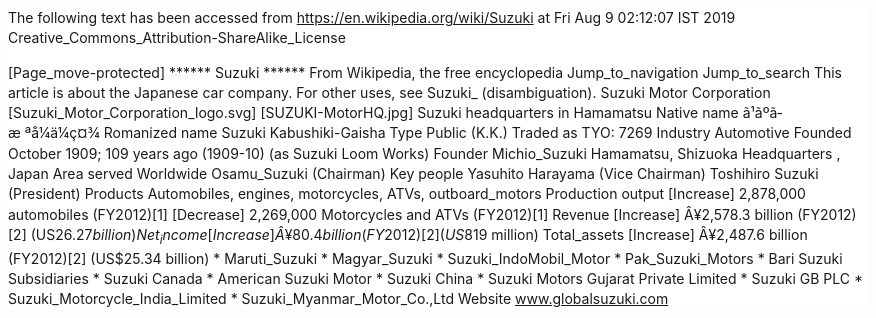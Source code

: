 The following text has been accessed from https://en.wikipedia.org/wiki/Suzuki at Fri Aug 9 02:12:07 IST 2019
Creative_Commons_Attribution-ShareAlike_License





















[Page_move-protected]
****** Suzuki ******
From Wikipedia, the free encyclopedia
Jump_to_navigation Jump_to_search
This article is about the Japanese car company. For other uses, see Suzuki_
(disambiguation).
                           Suzuki Motor Corporation
[Suzuki_Motor_Corporation_logo.svg]
[SUZUKI-MotorHQ.jpg]
Suzuki headquarters in Hamamatsu
Native name       ã¹ãºã­æ ªå¼ä¼ç¤¾
Romanized name    Suzuki Kabushiki-Gaisha
Type              Public (K.K.)
Traded as        TYO: 7269
Industry          Automotive
Founded           October 1909; 109 years ago (1909-10) (as Suzuki Loom Works)
Founder           Michio_Suzuki
                  Hamamatsu, Shizuoka
Headquarters      ,
                  Japan
Area served       Worldwide
                  Osamu_Suzuki
                  (Chairman)
Key people        Yasuhito Harayama
                  (Vice Chairman)
                  Toshihiro Suzuki
                  (President)
Products          Automobiles, engines, motorcycles, ATVs, outboard_motors
Production output [Increase] 2,878,000 automobiles (FY2012)[1]
                  [Decrease] 2,269,000 Motorcycles and ATVs (FY2012)[1]
Revenue           [Increase] Â¥2,578.3 billion (FY2012)[2]
                  (US$26.27 billion)
Net_income        [Increase] Â¥80.4 billion (FY2012)[2]
                  (US$819 million)
Total_assets      [Increase] Â¥2,487.6 billion (FY2012)[2]
                  (US$25.34 billion)
                      * Maruti_Suzuki
                      * Magyar_Suzuki
                      * Suzuki_IndoMobil_Motor
                      * Pak_Suzuki_Motors
                      * Bari Suzuki
Subsidiaries          * Suzuki Canada
                      * American Suzuki Motor
                      * Suzuki China
                      * Suzuki Motors Gujarat Private Limited
                      * Suzuki GB PLC
                      * Suzuki_Motorcycle_India_Limited
                      * Suzuki_Myanmar_Motor_Co.,Ltd
Website           www.globalsuzuki.com